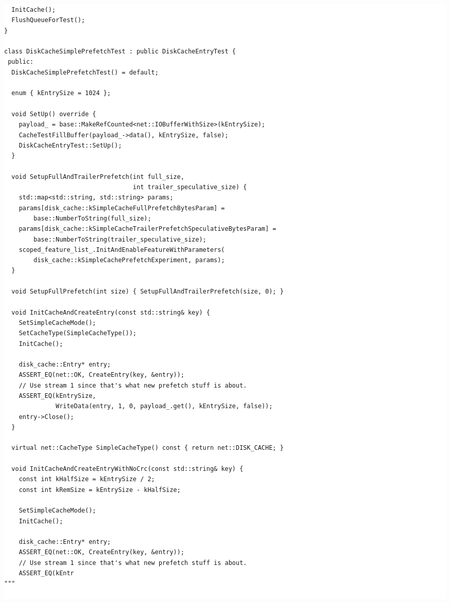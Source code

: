 ```
  InitCache();
  FlushQueueForTest();
}

class DiskCacheSimplePrefetchTest : public DiskCacheEntryTest {
 public:
  DiskCacheSimplePrefetchTest() = default;

  enum { kEntrySize = 1024 };

  void SetUp() override {
    payload_ = base::MakeRefCounted<net::IOBufferWithSize>(kEntrySize);
    CacheTestFillBuffer(payload_->data(), kEntrySize, false);
    DiskCacheEntryTest::SetUp();
  }

  void SetupFullAndTrailerPrefetch(int full_size,
                                   int trailer_speculative_size) {
    std::map<std::string, std::string> params;
    params[disk_cache::kSimpleCacheFullPrefetchBytesParam] =
        base::NumberToString(full_size);
    params[disk_cache::kSimpleCacheTrailerPrefetchSpeculativeBytesParam] =
        base::NumberToString(trailer_speculative_size);
    scoped_feature_list_.InitAndEnableFeatureWithParameters(
        disk_cache::kSimpleCachePrefetchExperiment, params);
  }

  void SetupFullPrefetch(int size) { SetupFullAndTrailerPrefetch(size, 0); }

  void InitCacheAndCreateEntry(const std::string& key) {
    SetSimpleCacheMode();
    SetCacheType(SimpleCacheType());
    InitCache();

    disk_cache::Entry* entry;
    ASSERT_EQ(net::OK, CreateEntry(key, &entry));
    // Use stream 1 since that's what new prefetch stuff is about.
    ASSERT_EQ(kEntrySize,
              WriteData(entry, 1, 0, payload_.get(), kEntrySize, false));
    entry->Close();
  }

  virtual net::CacheType SimpleCacheType() const { return net::DISK_CACHE; }

  void InitCacheAndCreateEntryWithNoCrc(const std::string& key) {
    const int kHalfSize = kEntrySize / 2;
    const int kRemSize = kEntrySize - kHalfSize;

    SetSimpleCacheMode();
    InitCache();

    disk_cache::Entry* entry;
    ASSERT_EQ(net::OK, CreateEntry(key, &entry));
    // Use stream 1 since that's what new prefetch stuff is about.
    ASSERT_EQ(kEntr
"""


```